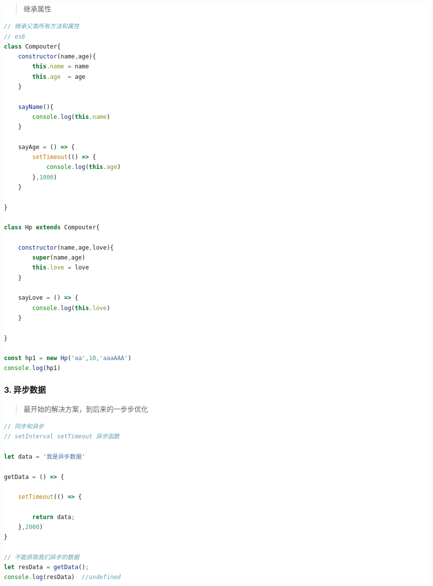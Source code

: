 > 继承属性

```js
// 继承父类所有方法和属性
// es6
class Compouter{
    constructor(name,age){
        this.name = name
        this.age  = age
    }

    sayName(){
        console.log(this.name)
    }

    sayAge = () => {
        setTimeout(() => {
            console.log(this.age)
        },1000)
    }

}

class Hp extends Compouter{

    constructor(name,age,love){
        super(name,age)
        this.love = love
    }

    sayLove = () => {
        console.log(this.love)
    }

}

const hp1 = new Hp('aa',10,'aaaAAA')
console.log(hp1)
```



### 3. 异步数据

> 最开始的解决方案，到后来的一步步优化

```js
// 同步和异步
// setInterval setTimeout 异步函数

let data = '我是异步数据'

getData = () => {

    setTimeout(() => {

        return data;
    },2000)
}

// 不能获取我们异步的数据
let resData = getData();
console.log(resData)  //undefined
```
